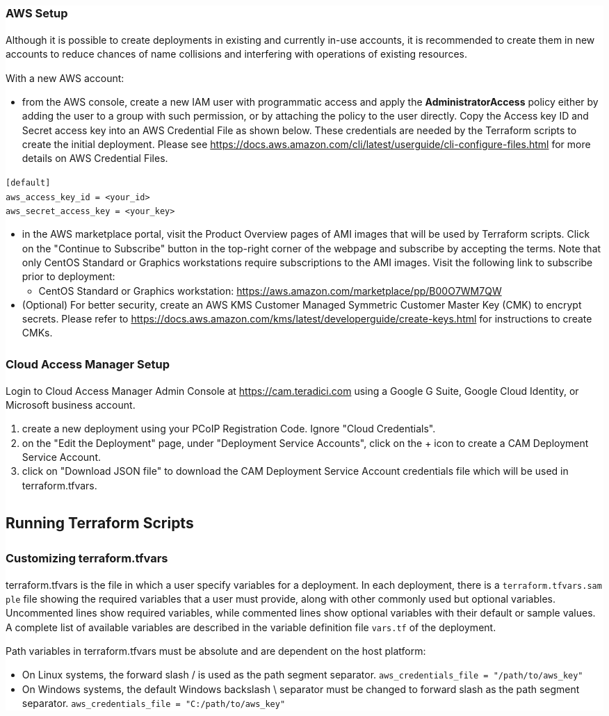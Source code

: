 ### AWS Setup
Although it is possible to create deployments in existing and currently in-use accounts, it is recommended to create them in new accounts to reduce chances of name collisions and interfering with operations of existing resources.

With a new AWS account:
- from the AWS console, create a new IAM user with programmatic access and apply the __AdministratorAccess__ policy either by adding the user to a group with such permission, or by attaching the policy to the user directly. Copy the Access key ID and Secret access key into an AWS Credential File as shown below. These credentials are needed by the Terraform scripts to create the initial deployment. Please see https://docs.aws.amazon.com/cli/latest/userguide/cli-configure-files.html for more details on AWS Credential Files.
```
[default]
aws_access_key_id = <your_id>
aws_secret_access_key = <your_key>
```
- in the AWS marketplace portal, visit the Product Overview pages of AMI images that will be used by Terraform scripts. Click on the "Continue to Subscribe" button in the top-right corner of the webpage and subscribe by accepting the terms. Note that only CentOS Standard or Graphics workstations require subscriptions to the AMI images. Visit the following link to subscribe prior to deployment:
    - CentOS Standard or Graphics workstation: https://aws.amazon.com/marketplace/pp/B00O7WM7QW
- (Optional) For better security, create an AWS KMS Customer Managed Symmetric Customer Master Key (CMK) to encrypt secrets.  Please refer to https://docs.aws.amazon.com/kms/latest/developerguide/create-keys.html for instructions to create CMKs.

### Cloud Access Manager Setup
Login to Cloud Access Manager Admin Console at https://cam.teradici.com using a Google G Suite, Google Cloud Identity, or Microsoft business account.

1. create a new deployment using your PCoIP Registration Code. Ignore "Cloud Credentials".
2. on the "Edit the Deployment" page, under "Deployment Service Accounts", click on the + icon to create a CAM Deployment Service Account.
3. click on "Download JSON file" to download the CAM Deployment Service Account credentials file which will be used in terraform.tfvars.

## Running Terraform Scripts

### Customizing terraform.tfvars
terraform.tfvars is the file in which a user specify variables for a deployment. In each deployment, there is a ```terraform.tfvars.sample``` file showing the required variables that a user must provide, along with other commonly used but optional variables. Uncommented lines show required variables, while commented lines show optional variables with their default or sample values. A complete list of available variables are described in the variable definition file ```vars.tf``` of the deployment.

Path variables in terraform.tfvars must be absolute and are dependent on the host platform:
- On Linux systems, the forward slash / is used as the path segment separator. ```aws_credentials_file = "/path/to/aws_key"```
- On Windows systems, the default Windows backslash \ separator must be changed to forward slash as the path segment separator. ```aws_credentials_file = "C:/path/to/aws_key"```
